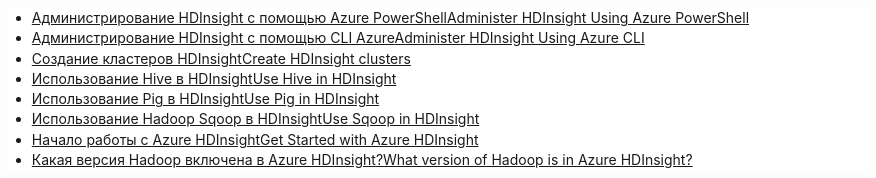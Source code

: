 * [<span data-ttu-id="faeb4-374">Администрирование HDInsight с помощью Azure PowerShell</span><span class="sxs-lookup"><span data-stu-id="faeb4-374">Administer HDInsight Using Azure PowerShell</span></span>](hdinsight-administer-use-powershell.md)
* [<span data-ttu-id="faeb4-375">Администрирование HDInsight с помощью CLI Azure</span><span class="sxs-lookup"><span data-stu-id="faeb4-375">Administer HDInsight Using Azure CLI</span></span>](hdinsight-administer-use-command-line.md)
* [<span data-ttu-id="faeb4-376">Создание кластеров HDInsight</span><span class="sxs-lookup"><span data-stu-id="faeb4-376">Create HDInsight clusters</span></span>](hdinsight-hadoop-provision-linux-clusters.md)
* [<span data-ttu-id="faeb4-377">Использование Hive в HDInsight</span><span class="sxs-lookup"><span data-stu-id="faeb4-377">Use Hive in HDInsight</span></span>](hdinsight-use-hive.md)
* [<span data-ttu-id="faeb4-378">Использование Pig в HDInsight</span><span class="sxs-lookup"><span data-stu-id="faeb4-378">Use Pig in HDInsight</span></span>](hdinsight-use-pig.md)
* [<span data-ttu-id="faeb4-379">Использование Hadoop Sqoop в HDInsight</span><span class="sxs-lookup"><span data-stu-id="faeb4-379">Use Sqoop in HDInsight</span></span>](hdinsight-use-sqoop.md)
* [<span data-ttu-id="faeb4-380">Начало работы с Azure HDInsight</span><span class="sxs-lookup"><span data-stu-id="faeb4-380">Get Started with Azure HDInsight</span></span>](hdinsight-hadoop-linux-tutorial-get-started.md)
* [<span data-ttu-id="faeb4-381">Какая версия Hadoop включена в Azure HDInsight?</span><span class="sxs-lookup"><span data-stu-id="faeb4-381">What version of Hadoop is in Azure HDInsight?</span></span>](hdinsight-component-versioning.md)

[azure-portal]: https://portal.azure.com
[image-hadoopcommandline]: ./media/hdinsight-administer-use-portal-linux/hdinsight-hadoop-command-line.png "Командная строка Hadoop"
